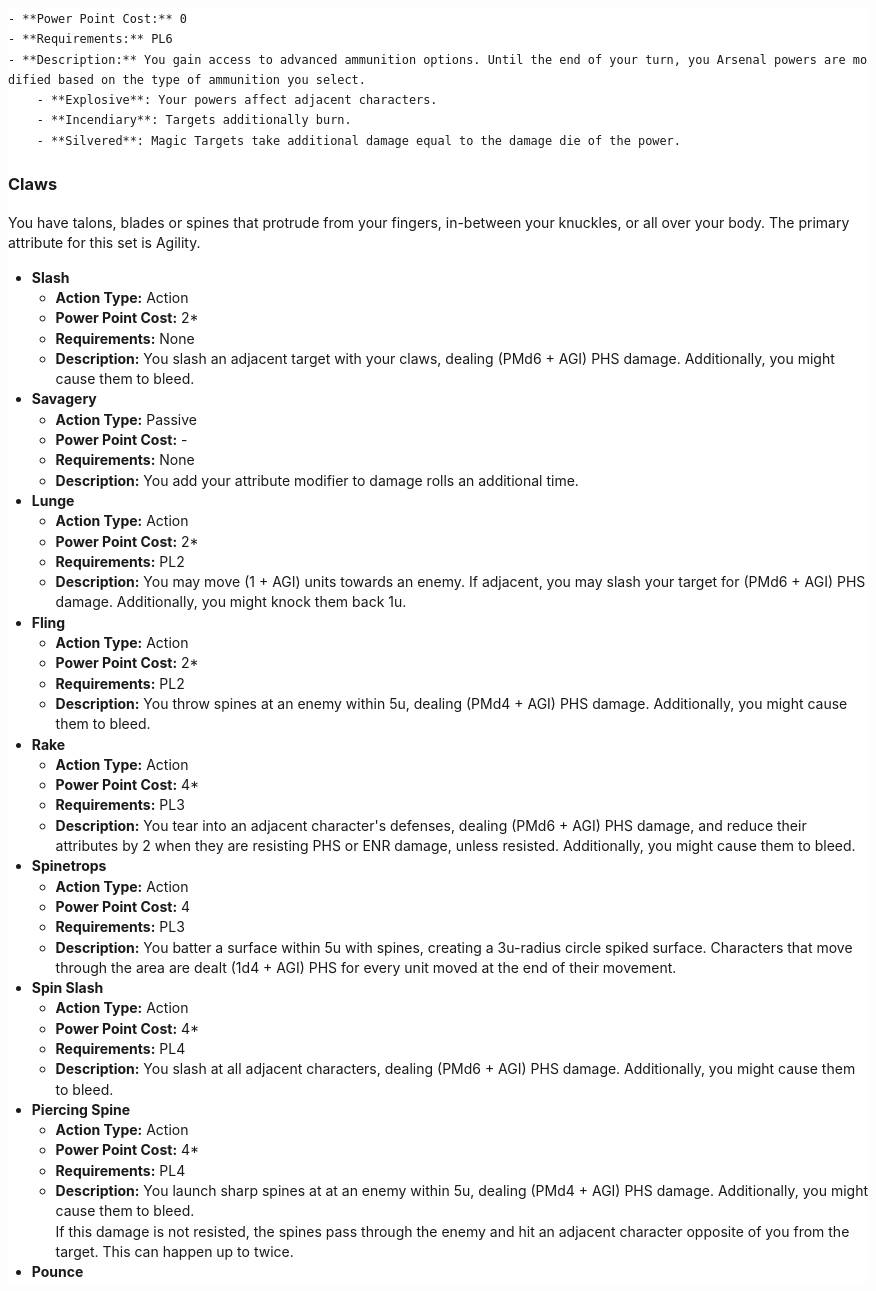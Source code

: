     - **Power Point Cost:** 0
    - **Requirements:** PL6
    - **Description:** You gain access to advanced ammunition options. Until the end of your turn, you Arsenal powers are modified based on the type of ammunition you select.
        - **Explosive**: Your powers affect adjacent characters.
        - **Incendiary**: Targets additionally burn.
        - **Silvered**: Magic Targets take additional damage equal to the damage die of the power.

### Claws
You have talons, blades or spines that protrude from your fingers, in-between your knuckles, or all over your body. The primary attribute for this set is Agility.
- **Slash**
    - **Action Type:** Action
    - **Power Point Cost:** 2*
    - **Requirements:** None
    - **Description:** You slash an adjacent target with your claws, dealing (PMd6 + AGI) PHS damage. Additionally, you might cause them to bleed.
- **Savagery**
    - **Action Type:** Passive 
    - **Power Point Cost:** -
    - **Requirements:** None
    - **Description:** You add your attribute modifier to damage rolls an additional time.
- **Lunge**
    - **Action Type:** Action
    - **Power Point Cost:** 2*
    - **Requirements:** PL2
    - **Description:** You may move (1 + AGI) units towards an enemy. If adjacent, you may slash your target for (PMd6 + AGI) PHS damage. Additionally, you might knock them back 1u.
- **Fling**
    - **Action Type:** Action
    - **Power Point Cost:** 2*
    - **Requirements:** PL2
    - **Description:** You throw spines at an enemy within 5u, dealing (PMd4 + AGI) PHS damage.  Additionally, you might cause them to bleed.
- **Rake**
    - **Action Type:** Action
    - **Power Point Cost:** 4*
    - **Requirements:** PL3
    - **Description:** You tear into an adjacent character's defenses, dealing (PMd6 + AGI) PHS damage, and reduce their attributes by 2 when they are resisting PHS or ENR damage, unless resisted.  Additionally, you might cause them to bleed.
- **Spinetrops**
    - **Action Type:** Action
    - **Power Point Cost:** 4
    - **Requirements:** PL3
    - **Description:** You batter a surface within 5u with spines, creating a 3u-radius circle spiked surface. Characters that move through the area are dealt (1d4 + AGI) PHS for every unit moved at the end of their movement.
- **Spin Slash**
    - **Action Type:** Action
    - **Power Point Cost:** 4*
    - **Requirements:** PL4
    - **Description:** You slash at all adjacent characters, dealing (PMd6 + AGI) PHS damage.  Additionally, you might cause them to bleed.
- **Piercing Spine**
    - **Action Type:** Action
    - **Power Point Cost:** 4*
    - **Requirements:** PL4
    - **Description:** You launch sharp spines at at an enemy within 5u, dealing (PMd4 + AGI) PHS damage. Additionally, you might cause them to bleed.  
    If this damage is not resisted, the spines pass through the enemy and hit an adjacent character opposite of you from the target. This can happen up to twice.
- **Pounce**